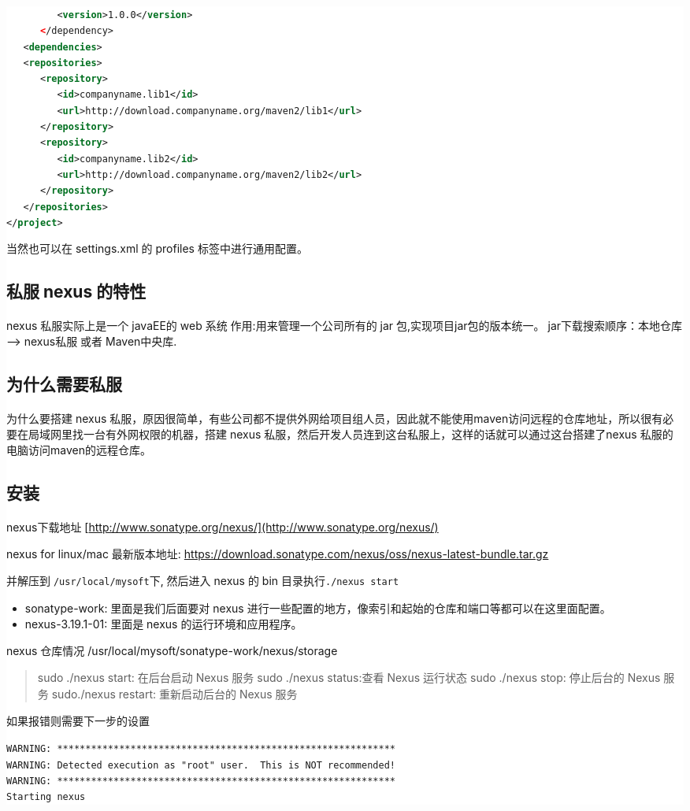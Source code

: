 ```xml
         <version>1.0.0</version>
      </dependency>
   <dependencies>
   <repositories>
      <repository>
         <id>companyname.lib1</id>
         <url>http://download.companyname.org/maven2/lib1</url>
      </repository>
      <repository>
         <id>companyname.lib2</id>
         <url>http://download.companyname.org/maven2/lib2</url>
      </repository>
   </repositories>
</project>
```

当然也可以在 settings.xml 的 profiles 标签中进行通用配置。

## 私服 nexus 的特性

nexus 私服实际上是一个 javaEE的 web 系统
作用:用来管理一个公司所有的 jar 包,实现项目jar包的版本统一。
jar下载搜索顺序：本地仓库 -->  nexus私服 或者 Maven中央库.

## 为什么需要私服

为什么要搭建 nexus 私服，原因很简单，有些公司都不提供外网给项目组人员，因此就不能使用maven访问远程的仓库地址，所以很有必要在局域网里找一台有外网权限的机器，搭建 nexus 私服，然后开发人员连到这台私服上，这样的话就可以通过这台搭建了nexus 私服的电脑访问maven的远程仓库。

## 安装

nexus下载地址 [http://www.sonatype.org/nexus/](http://www.sonatype.org/nexus/)

nexus for linux/mac 最新版本地址: https://download.sonatype.com/nexus/oss/nexus-latest-bundle.tar.gz

并解压到 `/usr/local/mysoft`下, 然后进入 nexus 的 bin 目录执行`./nexus start`

* sonatype-work: 里面是我们后面要对 nexus 进行一些配置的地方，像索引和起始的仓库和端口等都可以在这里面配置。
* nexus-3.19.1-01: 里面是 nexus 的运行环境和应用程序。

nexus 仓库情况
/usr/local/mysoft/sonatype-work/nexus/storage

> sudo ./nexus start: 在后台启动 Nexus 服务
sudo ./nexus status:查看 Nexus 运行状态
sudo ./nexus stop: 停止后台的 Nexus 服务
sudo./nexus restart: 重新启动后台的 Nexus 服务

如果报错则需要下一步的设置

```text
WARNING: ************************************************************
WARNING: Detected execution as "root" user.  This is NOT recommended!
WARNING: ************************************************************
Starting nexus
```

